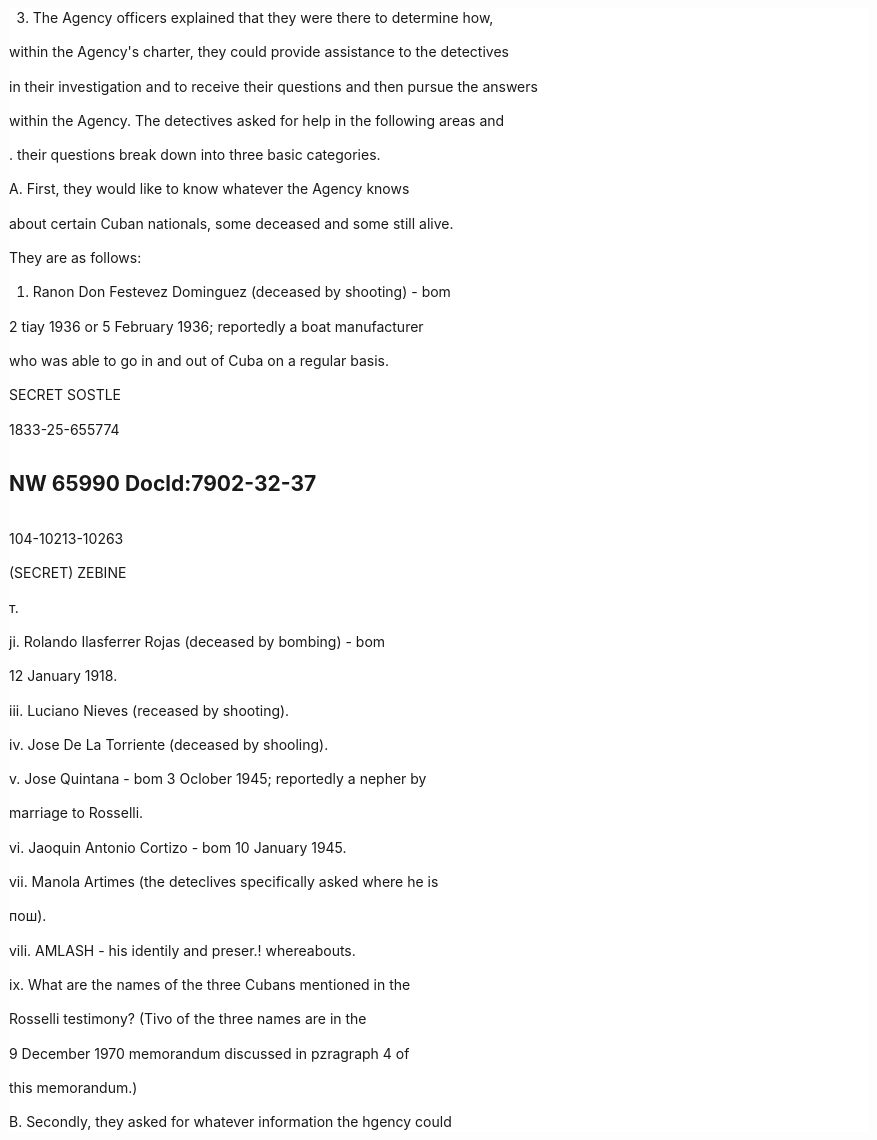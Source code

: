 3. The Agency officers explained that they were there to determine how,

within the Agency's charter, they could provide assistance to the detectives

in their investigation and to receive their questions and then pursue the answers

within the Agency. The detectives asked for help in the following areas and

. their questions break down into three basic categories.

A. First, they would like to know whatever the Agency knows

about certain Cuban nationals, some deceased and some still alive.

They are as follows:

1. Ranon Don Festevez Dominguez (deceased by shooting) - bom

2 tiay 1936 or 5 February 1936; reportedly a boat manufacturer

who was able to go in and out of Cuba on a regular basis.

SECRET SOSTLE

1833-25-655774

NW 65990 Docld:7902-32-37
---

##
104-10213-10263

(SECRET) ZEBINE

т.

ji. Rolando Ilasferrer Rojas (deceased by bombing) - bom

12 January 1918.

iii. Luciano Nieves (receased by shooting).

iv. Jose De La Torriente (deceased by shooling).

v. Jose Quintana - bom 3 Oclober 1945; reportedly a nepher by

marriage to Rosselli.

vi. Jaoquin Antonio Cortizo - bom 10 January 1945.

vii. Manola Artimes (the deteclives specifically asked where he is

пош).

vili. AMLASH - his identily and preser.! whereabouts.

ix. What are the names of the three Cubans mentioned in the

Rosselli testimony? (Tivo of the three names are in the

9 December 1970 memorandum discussed in pzragraph 4 of

this memorandum.)

B. Secondly, they asked for whatever information the hgency could
